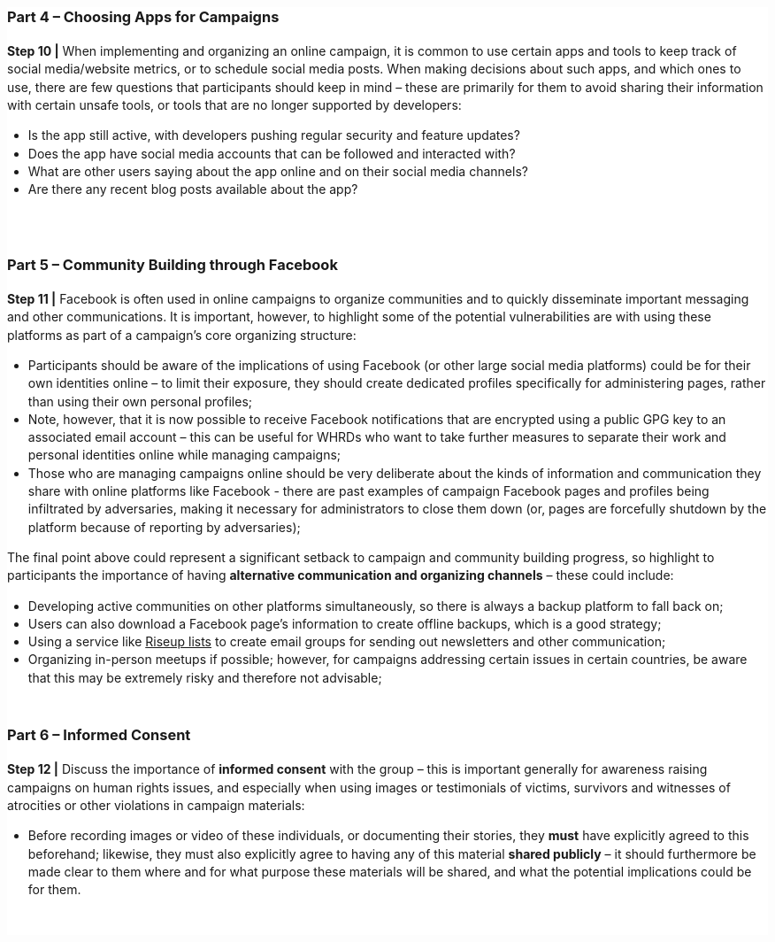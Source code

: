 ### Part 4 – Choosing Apps for Campaigns
**Step 10 |** When implementing and organizing an online campaign, it is common to use certain apps and tools to keep track of social media/website metrics, or to schedule social media posts. When making decisions about such apps, and which ones to use, there are few questions that participants should keep in mind – these are primarily for them to avoid sharing their information with certain unsafe tools, or tools that are no longer supported by developers:
- Is the app still active, with developers pushing regular security and feature updates?
- Does the app have social media accounts that can be followed and interacted with?
- What are other users saying about the app online and on their social media channels?
- Are there any recent blog posts available about the app? 	
<br><br>

### Part 5 – Community Building through Facebook
**Step 11 |** Facebook is often used in online campaigns to organize communities and to quickly disseminate important messaging and other communications. It is important, however, to highlight some of the potential vulnerabilities are with using these platforms as part of a campaign’s core organizing structure:
- Participants should be aware of the implications of using Facebook (or other large social media platforms) could be for their own identities online – to limit their exposure, they should create dedicated profiles specifically for administering pages, rather than using their own personal profiles;
- Note, however, that it is now possible to receive Facebook notifications that are encrypted using a public GPG key to an associated email account – this can be useful for WHRDs who want to take further measures to separate their work and personal identities online while managing campaigns;
- Those who are managing campaigns online should be very deliberate about the kinds of information and communication they share with online platforms like Facebook - there are past examples of campaign Facebook pages and profiles being infiltrated by adversaries, making it necessary for administrators to close them down (or, pages are forcefully shutdown by the platform because of reporting by adversaries);

The final point above could represent a significant setback to campaign and community building progress, so highlight to participants the importance of having **alternative communication and organizing channels** – these could include:
- Developing active communities on other platforms simultaneously, so there is always a backup platform to fall back on;
- Users can also download a Facebook page’s information to create offline backups, which is a good strategy;
- Using a service like <a href="https://www.lists.riseup.net">Riseup lists</a> to create email groups for sending out newsletters and other communication;
- Organizing in-person meetups if possible; however, for campaigns addressing certain issues in certain countries, be aware that this may be extremely risky and therefore not advisable;
<br><br>

### Part 6 – Informed Consent
**Step 12 |** Discuss the importance of **informed consent** with the group – this is important generally for awareness raising campaigns on human rights issues, and especially when using images or testimonials of victims, survivors and witnesses of atrocities or other violations in campaign materials:
- Before recording images or video of these individuals, or documenting their stories, they **must** have explicitly agreed to this beforehand; likewise, they must also explicitly agree to having any of this material **shared publicly** – it should furthermore be made clear to them where and for what purpose these materials will be shared, and what the potential implications could be for them.
<br><br>
 